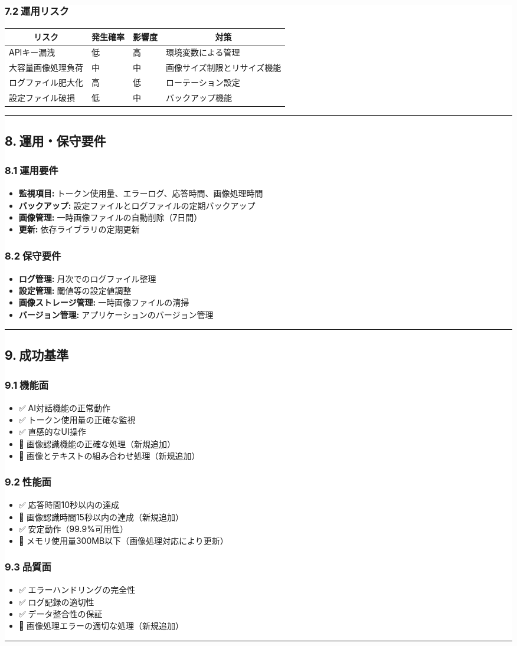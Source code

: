 ### 7.2 運用リスク
| リスク | 発生確率 | 影響度 | 対策 |
|--------|----------|--------|------|
| APIキー漏洩 | 低 | 高 | 環境変数による管理 |
| 大容量画像処理負荷 | 中 | 中 | 画像サイズ制限とリサイズ機能 |
| ログファイル肥大化 | 高 | 低 | ローテーション設定 |
| 設定ファイル破損 | 低 | 中 | バックアップ機能 |

---

## 8. 運用・保守要件

### 8.1 運用要件
- **監視項目:** トークン使用量、エラーログ、応答時間、画像処理時間
- **バックアップ:** 設定ファイルとログファイルの定期バックアップ
- **画像管理:** 一時画像ファイルの自動削除（7日間）
- **更新:** 依存ライブラリの定期更新

### 8.2 保守要件
- **ログ管理:** 月次でのログファイル整理
- **設定管理:** 閾値等の設定値調整
- **画像ストレージ管理:** 一時画像ファイルの清掃
- **バージョン管理:** アプリケーションのバージョン管理

---

## 9. 成功基準

### 9.1 機能面
- ✅ AI対話機能の正常動作
- ✅ トークン使用量の正確な監視
- ✅ 直感的なUI操作
- 🔄 画像認識機能の正確な処理（新規追加）
- 🔄 画像とテキストの組み合わせ処理（新規追加）

### 9.2 性能面
- ✅ 応答時間10秒以内の達成
- 🔄 画像認識時間15秒以内の達成（新規追加）
- ✅ 安定動作（99.9%可用性）
- 🔄 メモリ使用量300MB以下（画像処理対応により更新）

### 9.3 品質面
- ✅ エラーハンドリングの完全性
- ✅ ログ記録の適切性
- ✅ データ整合性の保証
- 🔄 画像処理エラーの適切な処理（新規追加）

---